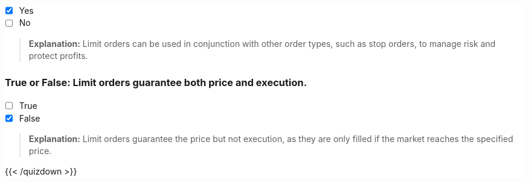 - [x] Yes
- [ ] No

> **Explanation:** Limit orders can be used in conjunction with other order types, such as stop orders, to manage risk and protect profits.

### True or False: Limit orders guarantee both price and execution.

- [ ] True
- [x] False

> **Explanation:** Limit orders guarantee the price but not execution, as they are only filled if the market reaches the specified price.

{{< /quizdown >}}
